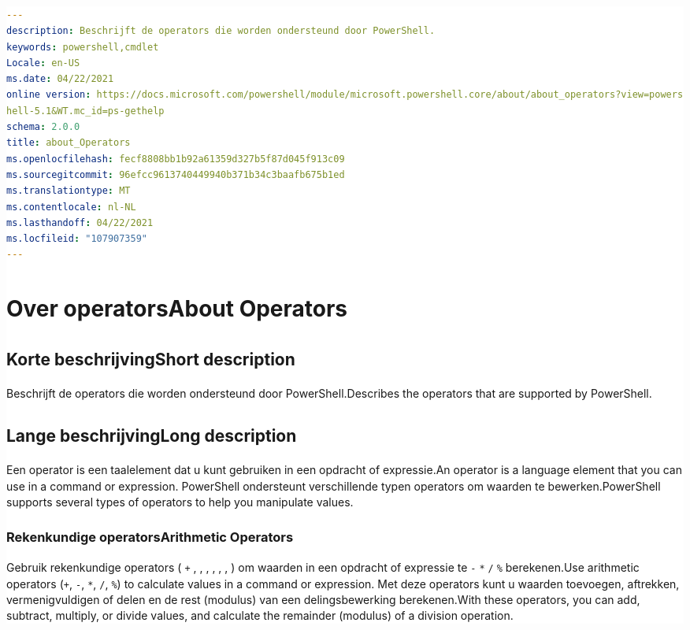 ```yaml
---
description: Beschrijft de operators die worden ondersteund door PowerShell.
keywords: powershell,cmdlet
Locale: en-US
ms.date: 04/22/2021
online version: https://docs.microsoft.com/powershell/module/microsoft.powershell.core/about/about_operators?view=powershell-5.1&WT.mc_id=ps-gethelp
schema: 2.0.0
title: about_Operators
ms.openlocfilehash: fecf8808bb1b92a61359d327b5f87d045f913c09
ms.sourcegitcommit: 96efcc9613740449940b371b34c3baafb675b1ed
ms.translationtype: MT
ms.contentlocale: nl-NL
ms.lasthandoff: 04/22/2021
ms.locfileid: "107907359"
---
```

# <a name="about-operators"></a><span data-ttu-id="2667e-104">Over operators</span><span class="sxs-lookup"><span data-stu-id="2667e-104">About Operators</span></span>

## <a name="short-description"></a><span data-ttu-id="2667e-105">Korte beschrijving</span><span class="sxs-lookup"><span data-stu-id="2667e-105">Short description</span></span>
<span data-ttu-id="2667e-106">Beschrijft de operators die worden ondersteund door PowerShell.</span><span class="sxs-lookup"><span data-stu-id="2667e-106">Describes the operators that are supported by PowerShell.</span></span>

## <a name="long-description"></a><span data-ttu-id="2667e-107">Lange beschrijving</span><span class="sxs-lookup"><span data-stu-id="2667e-107">Long description</span></span>

<span data-ttu-id="2667e-108">Een operator is een taalelement dat u kunt gebruiken in een opdracht of expressie.</span><span class="sxs-lookup"><span data-stu-id="2667e-108">An operator is a language element that you can use in a command or expression.</span></span>
<span data-ttu-id="2667e-109">PowerShell ondersteunt verschillende typen operators om waarden te bewerken.</span><span class="sxs-lookup"><span data-stu-id="2667e-109">PowerShell supports several types of operators to help you manipulate values.</span></span>

### <a name="arithmetic-operators"></a><span data-ttu-id="2667e-110">Rekenkundige operators</span><span class="sxs-lookup"><span data-stu-id="2667e-110">Arithmetic Operators</span></span>

<span data-ttu-id="2667e-111">Gebruik rekenkundige operators ( `+` , , , , , , ) om waarden in een opdracht of expressie te `-` `*` `/` `%` berekenen.</span><span class="sxs-lookup"><span data-stu-id="2667e-111">Use arithmetic operators (`+`, `-`, `*`, `/`, `%`) to calculate values in a command or expression.</span></span> <span data-ttu-id="2667e-112">Met deze operators kunt u waarden toevoegen, aftrekken, vermenigvuldigen of delen en de rest (modulus) van een delingsbewerking berekenen.</span><span class="sxs-lookup"><span data-stu-id="2667e-112">With these operators, you can add, subtract, multiply, or divide values, and calculate the remainder (modulus) of a division operation.</span></span>
